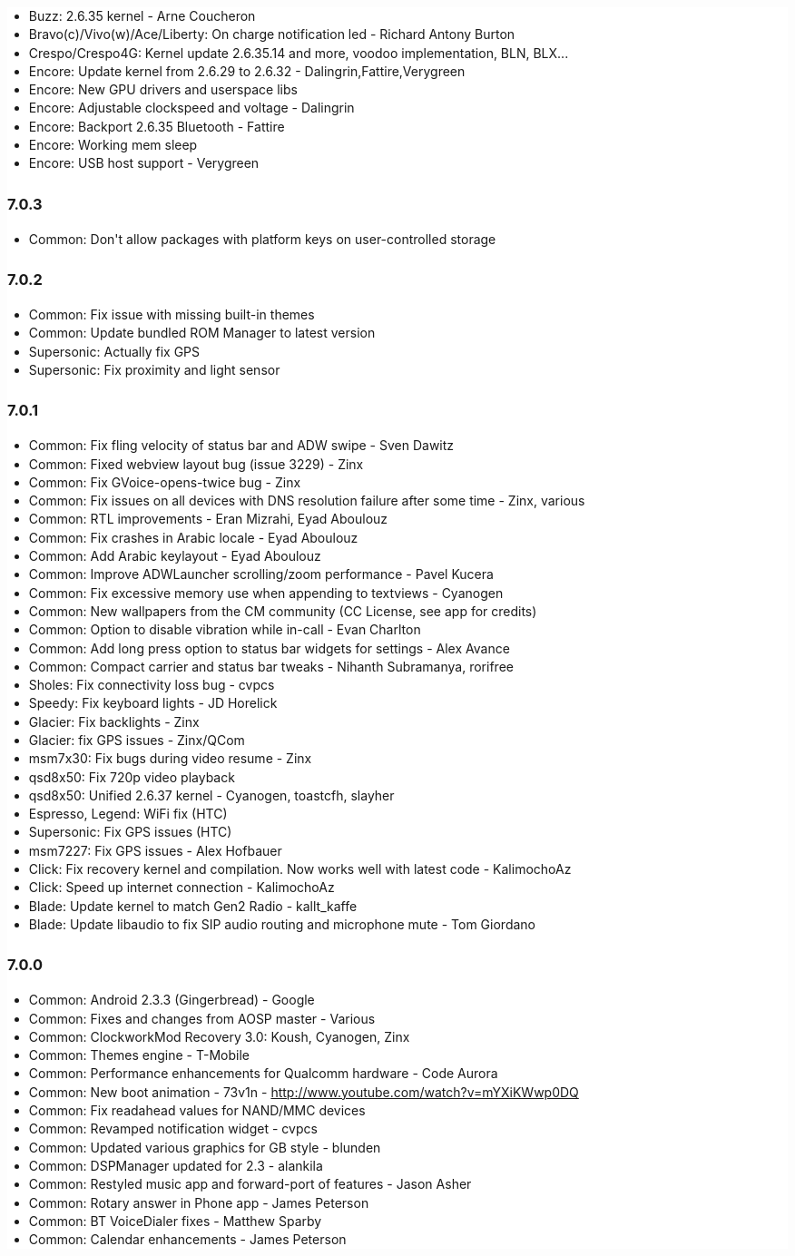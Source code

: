 * Buzz: 2.6.35 kernel - Arne Coucheron
* Bravo(c)/Vivo(w)/Ace/Liberty: On charge notification led - Richard Antony Burton
* Crespo/Crespo4G: Kernel update 2.6.35.14 and more, voodoo implementation, BLN, BLX...
* Encore: Update kernel from 2.6.29 to 2.6.32 - Dalingrin,Fattire,Verygreen
* Encore: New GPU drivers and userspace libs
* Encore: Adjustable clockspeed and voltage - Dalingrin
* Encore: Backport 2.6.35 Bluetooth - Fattire
* Encore: Working mem sleep
* Encore: USB host support - Verygreen

### 7.0.3
* Common: Don't allow packages with platform keys on user-controlled storage

### 7.0.2
* Common: Fix issue with missing built-in themes
* Common: Update bundled ROM Manager to latest version
* Supersonic: Actually fix GPS
* Supersonic: Fix proximity and light sensor

### 7.0.1
* Common: Fix fling velocity of status bar and ADW swipe - Sven Dawitz
* Common: Fixed webview layout bug (issue 3229) - Zinx
* Common: Fix GVoice-opens-twice bug - Zinx
* Common: Fix issues on all devices with DNS resolution failure after some time - Zinx, various
* Common: RTL improvements - Eran Mizrahi, Eyad Aboulouz
* Common: Fix crashes in Arabic locale - Eyad Aboulouz
* Common: Add Arabic keylayout - Eyad Aboulouz
* Common: Improve ADWLauncher scrolling/zoom performance - Pavel Kucera
* Common: Fix excessive memory use when appending to textviews - Cyanogen
* Common: New wallpapers from the CM community (CC License, see app for credits)
* Common: Option to disable vibration while in-call - Evan Charlton
* Common: Add long press option to status bar widgets for settings - Alex Avance
* Common: Compact carrier and status bar tweaks - Nihanth Subramanya, rorifree
* Sholes: Fix connectivity loss bug - cvpcs
* Speedy: Fix keyboard lights - JD Horelick
* Glacier: Fix backlights - Zinx
* Glacier: fix GPS issues - Zinx/QCom
* msm7x30: Fix bugs during video resume - Zinx
* qsd8x50: Fix 720p video playback
* qsd8x50: Unified 2.6.37 kernel - Cyanogen, toastcfh, slayher
* Espresso, Legend: WiFi fix (HTC)
* Supersonic: Fix GPS issues (HTC)
* msm7227: Fix GPS issues - Alex Hofbauer
* Click: Fix recovery kernel and compilation. Now works well with latest code - KalimochoAz
* Click: Speed up internet connection - KalimochoAz
* Blade: Update kernel to match Gen2 Radio - kallt_kaffe
* Blade: Update libaudio to fix SIP audio routing and microphone mute - Tom Giordano

### 7.0.0
* Common: Android 2.3.3 (Gingerbread) - Google
* Common: Fixes and changes from AOSP master - Various
* Common: ClockworkMod Recovery 3.0: Koush, Cyanogen, Zinx
* Common: Themes engine - T-Mobile
* Common: Performance enhancements for Qualcomm hardware - Code Aurora
* Common: New boot animation - 73v1n - http://www.youtube.com/watch?v=mYXiKWwp0DQ
* Common: Fix readahead values for NAND/MMC devices
* Common: Revamped notification widget - cvpcs
* Common: Updated various graphics for GB style - blunden
* Common: DSPManager updated for 2.3 - alankila
* Common: Restyled music app and forward-port of features - Jason Asher
* Common: Rotary answer in Phone app - James Peterson
* Common: BT VoiceDialer fixes - Matthew Sparby
* Common: Calendar enhancements - James Peterson